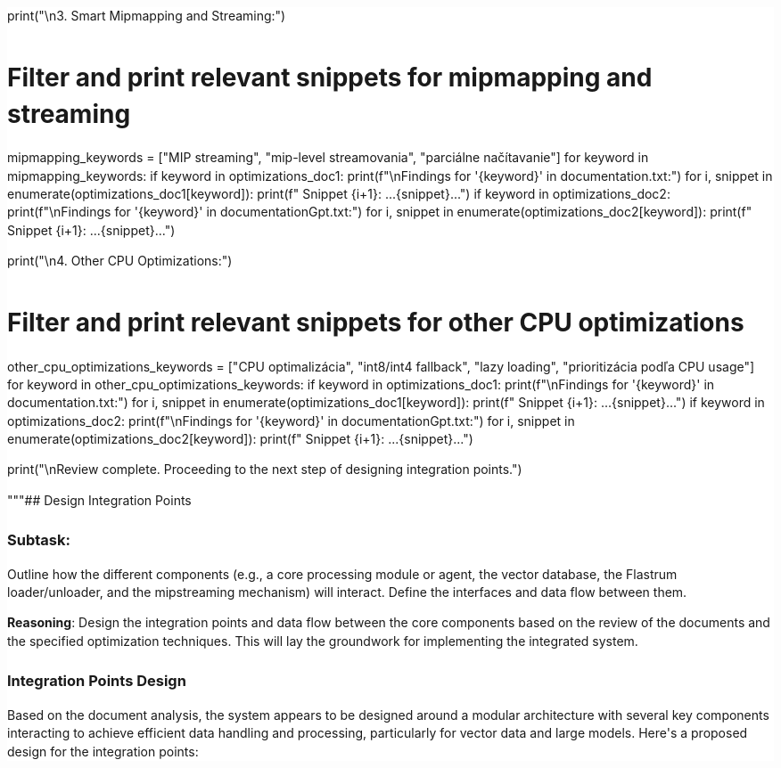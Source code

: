 
print("\n3. Smart Mipmapping and Streaming:")
# Filter and print relevant snippets for mipmapping and streaming
mipmapping_keywords = ["MIP streaming", "mip-level streamovania", "parciálne načítavanie"]
for keyword in mipmapping_keywords:
    if keyword in optimizations_doc1:
        print(f"\nFindings for '{keyword}' in documentation.txt:")
        for i, snippet in enumerate(optimizations_doc1[keyword]):
            print(f"  Snippet {i+1}: ...{snippet}...")
    if keyword in optimizations_doc2:
        print(f"\nFindings for '{keyword}' in documentationGpt.txt:")
        for i, snippet in enumerate(optimizations_doc2[keyword]):
            print(f"  Snippet {i+1}: ...{snippet}...")

print("\n4. Other CPU Optimizations:")
# Filter and print relevant snippets for other CPU optimizations
other_cpu_optimizations_keywords = ["CPU optimalizácia", "int8/int4 fallback", "lazy loading", "prioritizácia podľa CPU usage"]
for keyword in other_cpu_optimizations_keywords:
    if keyword in optimizations_doc1:
        print(f"\nFindings for '{keyword}' in documentation.txt:")
        for i, snippet in enumerate(optimizations_doc1[keyword]):
            print(f"  Snippet {i+1}: ...{snippet}...")
    if keyword in optimizations_doc2:
        print(f"\nFindings for '{keyword}' in documentationGpt.txt:")
        for i, snippet in enumerate(optimizations_doc2[keyword]):
            print(f"  Snippet {i+1}: ...{snippet}...")

print("\nReview complete. Proceeding to the next step of designing integration points.")

"""## Design Integration Points

### Subtask:
Outline how the different components (e.g., a core processing module or agent, the vector database, the Flastrum loader/unloader, and the mipstreaming mechanism) will interact. Define the interfaces and data flow between them.

**Reasoning**:
Design the integration points and data flow between the core components based on the review of the documents and the specified optimization techniques. This will lay the groundwork for implementing the integrated system.

### Integration Points Design

Based on the document analysis, the system appears to be designed around a modular architecture with several key components interacting to achieve efficient data handling and processing, particularly for vector data and large models. Here's a proposed design for the integration points:
